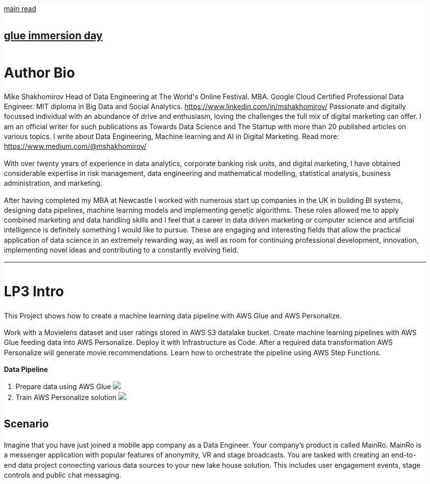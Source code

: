 #

[main read](https://aws.amazon.com/blogs/machine-learning/create-a-batch-recommendation-pipeline-using-amazon-Personalize-with-no-code/)

[ glue immersion day](https://catalog.us-east-1.prod.workshops.aws/workshops/ee59d21b-4cb8-4b3d-a629-24537cf37bb5/en-US/lab1/create-crawler-CloudFormation)
------------------------------------------------------------------------
# Author Bio

Mike Shakhomirov
Head of Data Engineering at The World's Online Festival. MBA. Google Cloud Certified Professional Data Engineer. MIT diploma in Big Data and Social Analytics.
https://www.linkedin.com/in/mshakhomirov/
Passionate and digitally focussed individual with an abundance of drive and enthusiasm, loving the challenges the full mix of digital marketing can offer.
I am an official writer for such publications as Towards Data Science and The Startup with more than 20 published articles on various topics. I write about Data Engineering, Machine learning and AI in Digital Marketing. 
Read more: https://www.medium.com/@mshakhomirov/

With over twenty years of experience in data analytics, corporate banking risk units, and digital marketing, I have obtained considerable expertise in risk management, data engineering and mathematical modelling, statistical analysis, business administration, and marketing.

After having completed my MBA at Newcastle I worked with numerous start up companies in the UK in building BI systems, designing data pipelines, machine learning models and implementing genetic algorithms. These roles allowed me to apply combined marketing and data handling skills and I feel that a career in data driven marketing or computer science and artificial intelligence is definitely something I would like to pursue. These are engaging and interesting fields that allow the practical application of data science in an extremely rewarding way, as well as room for continuing professional development, innovation, implementing novel ideas and contributing to a constantly evolving field.

------------------------------------------------------------------------

# LP3 Intro
This Project shows how to create a machine learning data pipeline with AWS Glue and AWS Personalize.

Work with a Movielens dataset and user ratings stored in AWS S3 datalake bucket. Create machine learning pipelines with AWS Glue feeding data into AWS Personalize. Deploy it with Infrastructure as Code. After a required data transformation AWS Personalize will generate movie recommendations. Learn how to orchestrate the pipeline using AWS Step Functions.

**Data Pipeline**
1. Prepare data using AWS Glue
![](https://mydataschool.com/liveprojects/1467_1_1/img/glue_arch.png)
2. Train AWS Personalize solution
![](https://mydataschool.com/liveprojects/1467_1_1/img/batch_success_0.png)

## Scenario
Imagine that you have just joined a mobile app company as a Data Engineer. Your company’s product is called MainRo. MainRo is a messenger application with popular features of anonymity, VR and stage broadcasts.  You are tasked with creating an end-to-end data project connecting various data sources to your new lake house solution. This includes user engagement events, stage controls and public chat messaging.

